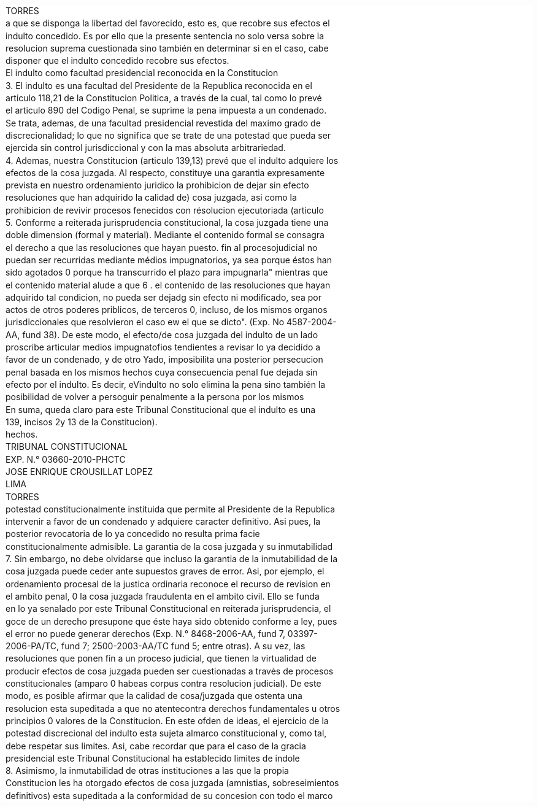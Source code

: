 TORRES  
a que se disponga la libertad del favorecido, esto es, que recobre sus efectos el  
indulto concedido. Es por ello que la presente sentencia no solo versa sobre la  
resolucion suprema cuestionada sino también en determinar si en el caso, cabe  
disponer que el indulto concedido recobre sus efectos.  
El indulto como facultad presidencial reconocida en la Constitucion  
3. El indulto es una facultad del Presidente de la Republica reconocida en el  
articulo 118,21 de la Constitucion Politica, a través de la cual, tal como lo prevé  
el articulo 890 del Codigo Penal, se suprime la pena impuesta a un condenado.  
Se trata, ademas, de una facultad presidencial revestida del maximo grado de  
discrecionalidad; lo que no significa que se trate de una potestad que pueda ser  
ejercida sin control jurisdiccional y con la mas absoluta arbitrariedad.  
4. Ademas, nuestra Constitucion (articulo 139,13) prevé que el indulto adquiere los  
efectos de la cosa juzgada. Al respecto, constituye una garantia expresamente  
prevista en nuestro ordenamiento juridico la prohibicion de dejar sin efecto  
resoluciones que han adquirido la calidad de) cosa juzgada, asi como la  
prohibicion de revivir procesos fenecidos con résolucion ejecutoriada (articulo  
5. Conforme a reiterada jurisprudencia constitucional, la cosa juzgada tiene una  
doble dimension (formal y material). Mediante el contenido formal se consagra  
el derecho a que las resoluciones que hayan puesto. fin al procesojudicial no  
puedan ser recurridas mediante médios impugnatorios, ya sea porque éstos han  
sido agotados 0 porque ha transcurrido el plazo para impugnarla" mientras que  
el contenido material alude a que 6 . el contenido de las resoluciones que hayan  
adquirido tal condicion, no pueda ser dejadg sin efecto ni modificado, sea por  
actos de otros poderes priblicos, de terceros 0, incluso, de los mismos organos  
jurisdiccionales que resolvieron el caso ew el que se dicto". (Exp. No 4587-2004-  
AA, fund 38). De este modo, el efecto/de cosa juzgada del indulto de un lado  
proscribe articular medios impugnatofios tendientes a revisar lo ya decidido a  
favor de un condenado, y de otro Yado, imposibilita una posterior persecucion  
penal basada en los mismos hechos cuya consecuencia penal fue dejada sin  
efecto por el indulto. Es decir, eVindulto no solo elimina la pena sino también la  
posibilidad de volver a persoguir penalmente a la persona por los mismos  
En suma, queda claro para este Tribunal Constitucional que el indulto es una  
139, incisos 2y 13 de la Constitucion).  
hechos.  
TRIBUNAL CONSTITUCIONAL  
EXP. N.° 03660-2010-PHCTC  
JOSE ENRIQUE CROUSILLAT LOPEZ  
LIMA  
TORRES  
potestad constitucionalmente instituida que permite al Presidente de la Republica  
intervenir a favor de un condenado y adquiere caracter definitivo. Asi pues, la  
posterior revocatoria de lo ya concedido no resulta prima facie  
constitucionalmente admisible. La garantia de la cosa juzgada y su inmutabilidad  
7. Sin embargo, no debe olvidarse que incluso la garantia de la inmutabilidad de la  
cosa juzgada puede ceder ante supuestos graves de error. Asi, por ejemplo, el  
ordenamiento procesal de la justica ordinaria reconoce el recurso de revision en  
el ambito penal, 0 la cosa juzgada fraudulenta en el ambito civil. Ello se funda  
en lo ya senalado por este Tribunal Constitucional en reiterada jurisprudencia, el  
goce de un derecho presupone que éste haya sido obtenido conforme a ley, pues  
el error no puede generar derechos (Exp. N.° 8468-2006-AA, fund 7, 03397-  
2006-PA/TC, fund 7; 2500-2003-AA/TC fund 5; entre otras). A su vez, las  
resoluciones que ponen fin a un proceso judicial, que tienen la virtualidad de  
producir efectos de cosa juzgada pueden ser cuestionadas a través de procesos  
constitucionales (amparo 0 habeas corpus contra resolucion judicial). De este  
modo, es posible afirmar que la calidad de cosa/juzgada que ostenta una  
resolucion esta supeditada a que no atentecontra derechos fundamentales u otros  
principios 0 valores de la Constitucion. En este ofden de ideas, el ejercicio de la  
potestad discrecional del indulto esta sujeta almarco constitucional y, como tal,  
debe respetar sus limites. Asi, cabe recordar que para el caso de la gracia  
presidencial este Tribunal Constitucional ha establecido limites de indole  
8. Asimismo, la inmutabilidad de otras instituciones a las que la propia  
Constitucion les ha otorgado efectos de cosa juzgada (amnistias, sobreseimientos  
definitivos) esta supeditada a la conformidad de su concesion con todo el marco  